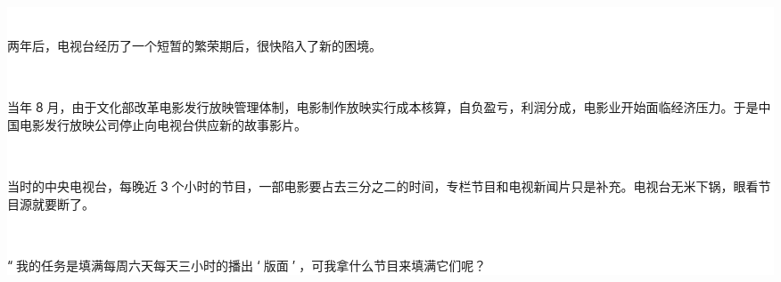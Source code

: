   </span>
  <br/>
 </p>
 <p class="p2">
  <span class="s1">
   两年后，电视台经历了一个短暂的繁荣期后，很快陷入了新的困境。
  </span>
 </p>
 <p class="p1">
  <span class="s1">
  </span>
  <br/>
 </p>
 <p class="p2">
  <span class="s1">
   当年
  </span>
  <span class="s2">
   8
  </span>
  <span class="s1">
   月，由于文化部改革电影发行放映管理体制，电影制作放映实行成本核算，自负盈亏，利润分成，电影业开始面临经济压力。于是中国电影发行放映公司停止向电视台供应新的故事影片。
  </span>
 </p>
 <p class="p1">
  <span class="s1">
  </span>
  <br/>
 </p>
 <p class="p2">
  <span class="s1">
   当时的中央电视台，每晚近
  </span>
  <span class="s2">
   3
  </span>
  <span class="s1">
   个小时的节目，一部电影要占去三分之二的时间，专栏节目和电视新闻片只是补充。电视台无米下锅，眼看节目源就要断了。
  </span>
 </p>
 <p class="p1">
  <span class="s1">
  </span>
  <br/>
 </p>
 <p class="p2">
  <span class="s2">
   “
  </span>
  <span class="s1">
   我的任务是填满每周六天每天三小时的播出
  </span>
  <span class="s2">
   ‘
  </span>
  <span class="s1">
   版面
  </span>
  <span class="s2">
   ’
  </span>
  <span class="s1">
   ，可我拿什么节目来填满它们呢？
  </span>